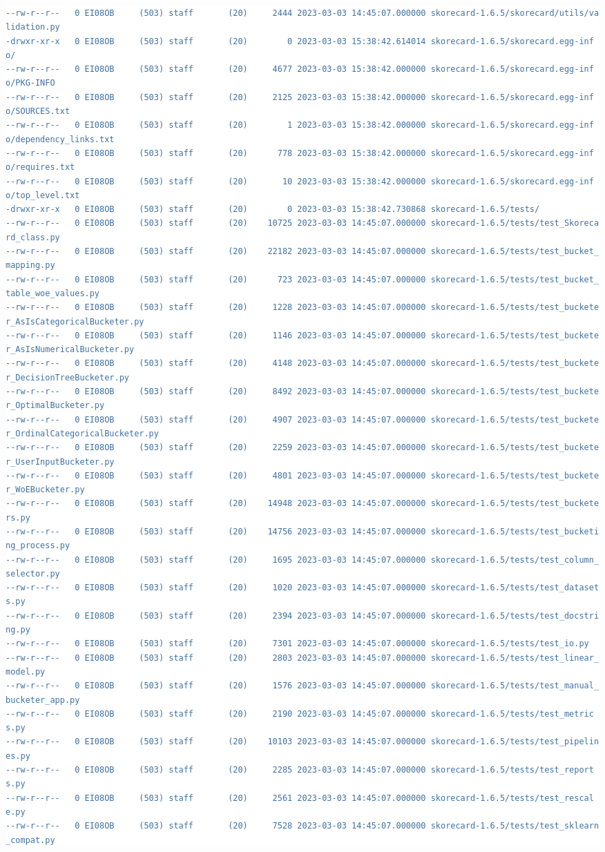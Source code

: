 ```diff
--rw-r--r--   0 EI08OB     (503) staff       (20)     2444 2023-03-03 14:45:07.000000 skorecard-1.6.5/skorecard/utils/validation.py
-drwxr-xr-x   0 EI08OB     (503) staff       (20)        0 2023-03-03 15:38:42.614014 skorecard-1.6.5/skorecard.egg-info/
--rw-r--r--   0 EI08OB     (503) staff       (20)     4677 2023-03-03 15:38:42.000000 skorecard-1.6.5/skorecard.egg-info/PKG-INFO
--rw-r--r--   0 EI08OB     (503) staff       (20)     2125 2023-03-03 15:38:42.000000 skorecard-1.6.5/skorecard.egg-info/SOURCES.txt
--rw-r--r--   0 EI08OB     (503) staff       (20)        1 2023-03-03 15:38:42.000000 skorecard-1.6.5/skorecard.egg-info/dependency_links.txt
--rw-r--r--   0 EI08OB     (503) staff       (20)      778 2023-03-03 15:38:42.000000 skorecard-1.6.5/skorecard.egg-info/requires.txt
--rw-r--r--   0 EI08OB     (503) staff       (20)       10 2023-03-03 15:38:42.000000 skorecard-1.6.5/skorecard.egg-info/top_level.txt
-drwxr-xr-x   0 EI08OB     (503) staff       (20)        0 2023-03-03 15:38:42.730868 skorecard-1.6.5/tests/
--rw-r--r--   0 EI08OB     (503) staff       (20)    10725 2023-03-03 14:45:07.000000 skorecard-1.6.5/tests/test_Skorecard_class.py
--rw-r--r--   0 EI08OB     (503) staff       (20)    22182 2023-03-03 14:45:07.000000 skorecard-1.6.5/tests/test_bucket_mapping.py
--rw-r--r--   0 EI08OB     (503) staff       (20)      723 2023-03-03 14:45:07.000000 skorecard-1.6.5/tests/test_bucket_table_woe_values.py
--rw-r--r--   0 EI08OB     (503) staff       (20)     1228 2023-03-03 14:45:07.000000 skorecard-1.6.5/tests/test_bucketer_AsIsCategoricalBucketer.py
--rw-r--r--   0 EI08OB     (503) staff       (20)     1146 2023-03-03 14:45:07.000000 skorecard-1.6.5/tests/test_bucketer_AsIsNumericalBucketer.py
--rw-r--r--   0 EI08OB     (503) staff       (20)     4148 2023-03-03 14:45:07.000000 skorecard-1.6.5/tests/test_bucketer_DecisionTreeBucketer.py
--rw-r--r--   0 EI08OB     (503) staff       (20)     8492 2023-03-03 14:45:07.000000 skorecard-1.6.5/tests/test_bucketer_OptimalBucketer.py
--rw-r--r--   0 EI08OB     (503) staff       (20)     4907 2023-03-03 14:45:07.000000 skorecard-1.6.5/tests/test_bucketer_OrdinalCategoricalBucketer.py
--rw-r--r--   0 EI08OB     (503) staff       (20)     2259 2023-03-03 14:45:07.000000 skorecard-1.6.5/tests/test_bucketer_UserInputBucketer.py
--rw-r--r--   0 EI08OB     (503) staff       (20)     4801 2023-03-03 14:45:07.000000 skorecard-1.6.5/tests/test_bucketer_WoEBucketer.py
--rw-r--r--   0 EI08OB     (503) staff       (20)    14948 2023-03-03 14:45:07.000000 skorecard-1.6.5/tests/test_bucketers.py
--rw-r--r--   0 EI08OB     (503) staff       (20)    14756 2023-03-03 14:45:07.000000 skorecard-1.6.5/tests/test_bucketing_process.py
--rw-r--r--   0 EI08OB     (503) staff       (20)     1695 2023-03-03 14:45:07.000000 skorecard-1.6.5/tests/test_column_selector.py
--rw-r--r--   0 EI08OB     (503) staff       (20)     1020 2023-03-03 14:45:07.000000 skorecard-1.6.5/tests/test_datasets.py
--rw-r--r--   0 EI08OB     (503) staff       (20)     2394 2023-03-03 14:45:07.000000 skorecard-1.6.5/tests/test_docstring.py
--rw-r--r--   0 EI08OB     (503) staff       (20)     7301 2023-03-03 14:45:07.000000 skorecard-1.6.5/tests/test_io.py
--rw-r--r--   0 EI08OB     (503) staff       (20)     2803 2023-03-03 14:45:07.000000 skorecard-1.6.5/tests/test_linear_model.py
--rw-r--r--   0 EI08OB     (503) staff       (20)     1576 2023-03-03 14:45:07.000000 skorecard-1.6.5/tests/test_manual_bucketer_app.py
--rw-r--r--   0 EI08OB     (503) staff       (20)     2190 2023-03-03 14:45:07.000000 skorecard-1.6.5/tests/test_metrics.py
--rw-r--r--   0 EI08OB     (503) staff       (20)    10103 2023-03-03 14:45:07.000000 skorecard-1.6.5/tests/test_pipelines.py
--rw-r--r--   0 EI08OB     (503) staff       (20)     2285 2023-03-03 14:45:07.000000 skorecard-1.6.5/tests/test_reports.py
--rw-r--r--   0 EI08OB     (503) staff       (20)     2561 2023-03-03 14:45:07.000000 skorecard-1.6.5/tests/test_rescale.py
--rw-r--r--   0 EI08OB     (503) staff       (20)     7528 2023-03-03 14:45:07.000000 skorecard-1.6.5/tests/test_sklearn_compat.py
```
